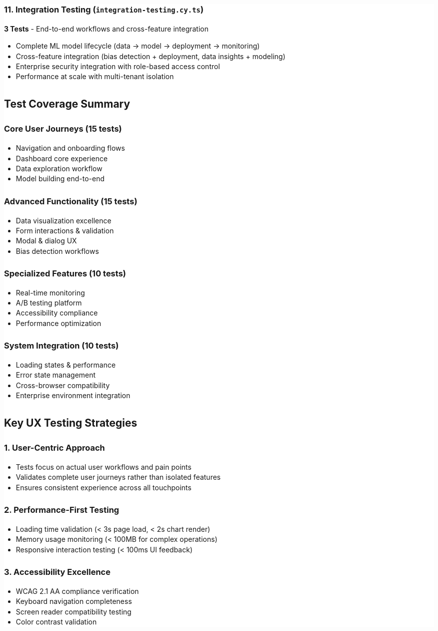 ### 11. Integration Testing (`integration-testing.cy.ts`)
**3 Tests** - End-to-end workflows and cross-feature integration
- Complete ML model lifecycle (data → model → deployment → monitoring)
- Cross-feature integration (bias detection + deployment, data insights + modeling)
- Enterprise security integration with role-based access control
- Performance at scale with multi-tenant isolation

## Test Coverage Summary

### Core User Journeys (15 tests)
- Navigation and onboarding flows
- Dashboard core experience
- Data exploration workflow
- Model building end-to-end

### Advanced Functionality (15 tests)
- Data visualization excellence
- Form interactions & validation
- Modal & dialog UX
- Bias detection workflows

### Specialized Features (10 tests)
- Real-time monitoring
- A/B testing platform
- Accessibility compliance
- Performance optimization

### System Integration (10 tests)
- Loading states & performance
- Error state management
- Cross-browser compatibility
- Enterprise environment integration

## Key UX Testing Strategies

### 1. **User-Centric Approach**
- Tests focus on actual user workflows and pain points
- Validates complete user journeys rather than isolated features
- Ensures consistent experience across all touchpoints

### 2. **Performance-First Testing**
- Loading time validation (< 3s page load, < 2s chart render)
- Memory usage monitoring (< 100MB for complex operations)
- Responsive interaction testing (< 100ms UI feedback)

### 3. **Accessibility Excellence**
- WCAG 2.1 AA compliance verification
- Keyboard navigation completeness
- Screen reader compatibility testing
- Color contrast validation
